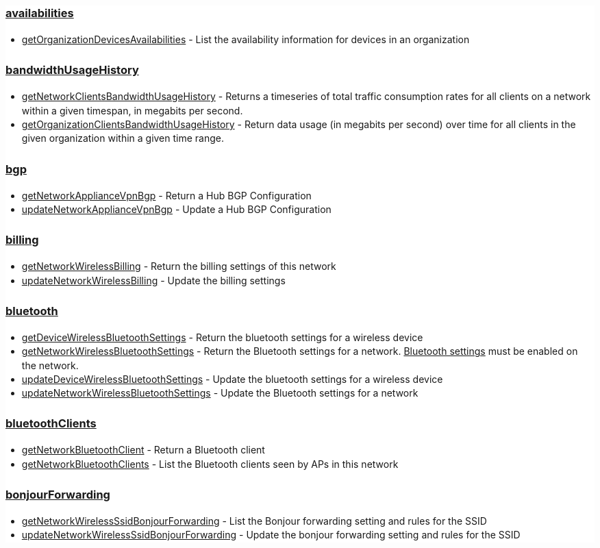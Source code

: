 ### [availabilities](docs/availabilities/README.md)

* [getOrganizationDevicesAvailabilities](docs/availabilities/README.md#getorganizationdevicesavailabilities) - List the availability information for devices in an organization

### [bandwidthUsageHistory](docs/bandwidthusagehistory/README.md)

* [getNetworkClientsBandwidthUsageHistory](docs/bandwidthusagehistory/README.md#getnetworkclientsbandwidthusagehistory) - Returns a timeseries of total traffic consumption rates for all clients on a network within a given timespan, in megabits per second.
* [getOrganizationClientsBandwidthUsageHistory](docs/bandwidthusagehistory/README.md#getorganizationclientsbandwidthusagehistory) - Return data usage (in megabits per second) over time for all clients in the given organization within a given time range.

### [bgp](docs/bgp/README.md)

* [getNetworkApplianceVpnBgp](docs/bgp/README.md#getnetworkappliancevpnbgp) - Return a Hub BGP Configuration
* [updateNetworkApplianceVpnBgp](docs/bgp/README.md#updatenetworkappliancevpnbgp) - Update a Hub BGP Configuration

### [billing](docs/billing/README.md)

* [getNetworkWirelessBilling](docs/billing/README.md#getnetworkwirelessbilling) - Return the billing settings of this network
* [updateNetworkWirelessBilling](docs/billing/README.md#updatenetworkwirelessbilling) - Update the billing settings

### [bluetooth](docs/bluetooth/README.md)

* [getDeviceWirelessBluetoothSettings](docs/bluetooth/README.md#getdevicewirelessbluetoothsettings) - Return the bluetooth settings for a wireless device
* [getNetworkWirelessBluetoothSettings](docs/bluetooth/README.md#getnetworkwirelessbluetoothsettings) - Return the Bluetooth settings for a network. <a href="https://documentation.meraki.com/MR/Bluetooth/Bluetooth_Low_Energy_(BLE)">Bluetooth settings</a> must be enabled on the network.
* [updateDeviceWirelessBluetoothSettings](docs/bluetooth/README.md#updatedevicewirelessbluetoothsettings) - Update the bluetooth settings for a wireless device
* [updateNetworkWirelessBluetoothSettings](docs/bluetooth/README.md#updatenetworkwirelessbluetoothsettings) - Update the Bluetooth settings for a network

### [bluetoothClients](docs/bluetoothclients/README.md)

* [getNetworkBluetoothClient](docs/bluetoothclients/README.md#getnetworkbluetoothclient) - Return a Bluetooth client
* [getNetworkBluetoothClients](docs/bluetoothclients/README.md#getnetworkbluetoothclients) - List the Bluetooth clients seen by APs in this network

### [bonjourForwarding](docs/bonjourforwarding/README.md)

* [getNetworkWirelessSsidBonjourForwarding](docs/bonjourforwarding/README.md#getnetworkwirelessssidbonjourforwarding) - List the Bonjour forwarding setting and rules for the SSID
* [updateNetworkWirelessSsidBonjourForwarding](docs/bonjourforwarding/README.md#updatenetworkwirelessssidbonjourforwarding) - Update the bonjour forwarding setting and rules for the SSID
